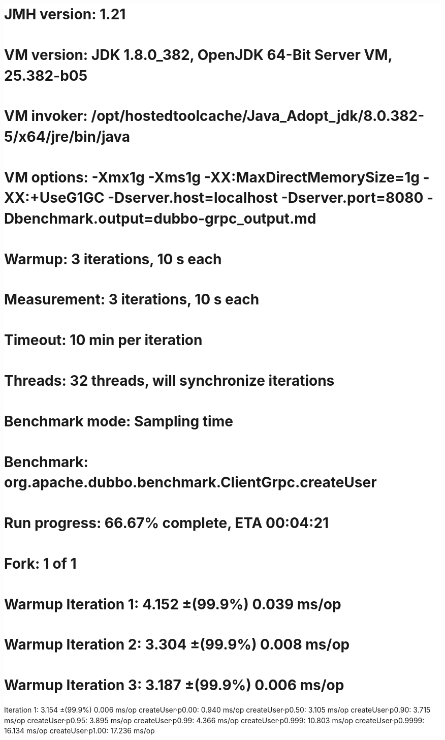 
# JMH version: 1.21
# VM version: JDK 1.8.0_382, OpenJDK 64-Bit Server VM, 25.382-b05
# VM invoker: /opt/hostedtoolcache/Java_Adopt_jdk/8.0.382-5/x64/jre/bin/java
# VM options: -Xmx1g -Xms1g -XX:MaxDirectMemorySize=1g -XX:+UseG1GC -Dserver.host=localhost -Dserver.port=8080 -Dbenchmark.output=dubbo-grpc_output.md
# Warmup: 3 iterations, 10 s each
# Measurement: 3 iterations, 10 s each
# Timeout: 10 min per iteration
# Threads: 32 threads, will synchronize iterations
# Benchmark mode: Sampling time
# Benchmark: org.apache.dubbo.benchmark.ClientGrpc.createUser

# Run progress: 66.67% complete, ETA 00:04:21
# Fork: 1 of 1
# Warmup Iteration   1: 4.152 ±(99.9%) 0.039 ms/op
# Warmup Iteration   2: 3.304 ±(99.9%) 0.008 ms/op
# Warmup Iteration   3: 3.187 ±(99.9%) 0.006 ms/op
Iteration   1: 3.154 ±(99.9%) 0.006 ms/op
                 createUser·p0.00:   0.940 ms/op
                 createUser·p0.50:   3.105 ms/op
                 createUser·p0.90:   3.715 ms/op
                 createUser·p0.95:   3.895 ms/op
                 createUser·p0.99:   4.366 ms/op
                 createUser·p0.999:  10.803 ms/op
                 createUser·p0.9999: 16.134 ms/op
                 createUser·p1.00:   17.236 ms/op
